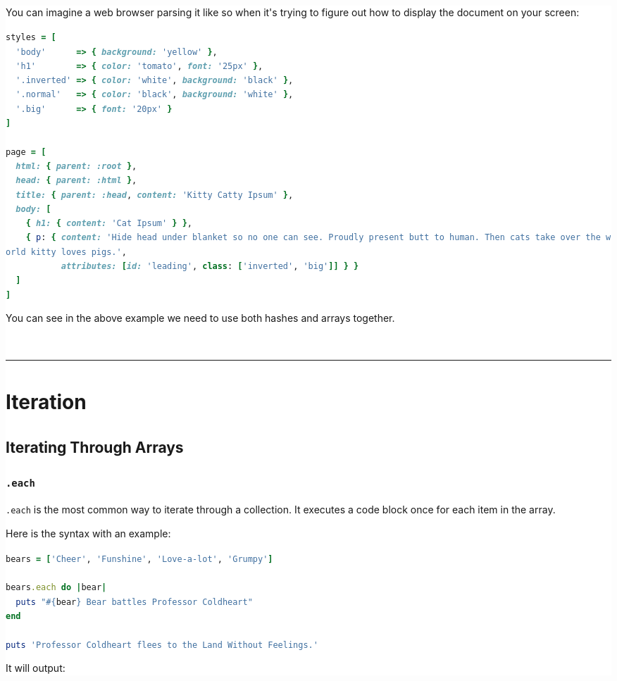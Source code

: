 You can imagine a web browser parsing it like so when it's trying to figure out how to display the document on your screen:

```ruby
styles = [
  'body'      => { background: 'yellow' },
  'h1'        => { color: 'tomato', font: '25px' },
  '.inverted' => { color: 'white', background: 'black' },
  '.normal'   => { color: 'black', background: 'white' },
  '.big'      => { font: '20px' }
]

page = [
  html: { parent: :root },
  head: { parent: :html },
  title: { parent: :head, content: 'Kitty Catty Ipsum' },
  body: [
    { h1: { content: 'Cat Ipsum' } },
    { p: { content: 'Hide head under blanket so no one can see. Proudly present butt to human. Then cats take over the world kitty loves pigs.',
           attributes: [id: 'leading', class: ['inverted', 'big']] } }
  ]
]
```

You can see in the above example we need to use both hashes and arrays together.

<br>

---

# Iteration

## Iterating Through Arrays

### `.each`

`.each` is the most common way to iterate through a collection. It executes a code block once for each item in the array.

Here is the syntax with an example:

```ruby
bears = ['Cheer', 'Funshine', 'Love-a-lot', 'Grumpy']

bears.each do |bear|
  puts "#{bear} Bear battles Professor Coldheart"
end

puts 'Professor Coldheart flees to the Land Without Feelings.'
```

It will output:
